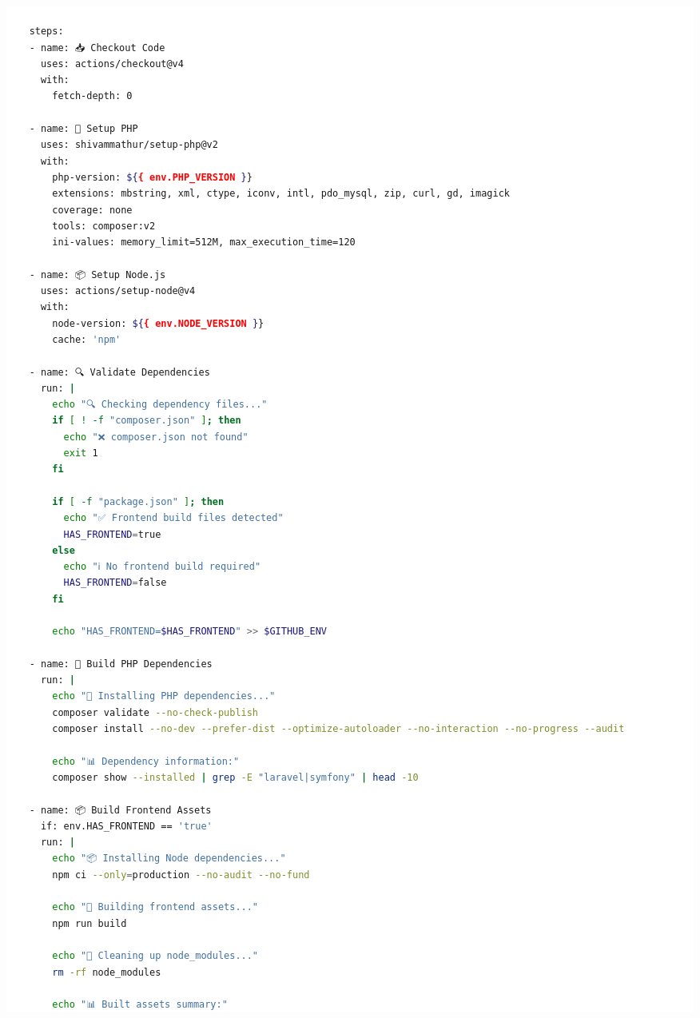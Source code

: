 ```bash

    steps:
    - name: 📥 Checkout Code
      uses: actions/checkout@v4
      with:
        fetch-depth: 0

    - name: 🐘 Setup PHP
      uses: shivammathur/setup-php@v2
      with:
        php-version: ${{ env.PHP_VERSION }}
        extensions: mbstring, xml, ctype, iconv, intl, pdo_mysql, zip, curl, gd, imagick
        coverage: none
        tools: composer:v2
        ini-values: memory_limit=512M, max_execution_time=120

    - name: 📦 Setup Node.js
      uses: actions/setup-node@v4
      with:
        node-version: ${{ env.NODE_VERSION }}
        cache: 'npm'

    - name: 🔍 Validate Dependencies
      run: |
        echo "🔍 Checking dependency files..."
        if [ ! -f "composer.json" ]; then
          echo "❌ composer.json not found"
          exit 1
        fi

        if [ -f "package.json" ]; then
          echo "✅ Frontend build files detected"
          HAS_FRONTEND=true
        else
          echo "ℹ️ No frontend build required"
          HAS_FRONTEND=false
        fi

        echo "HAS_FRONTEND=$HAS_FRONTEND" >> $GITHUB_ENV

    - name: 🔨 Build PHP Dependencies
      run: |
        echo "🔨 Installing PHP dependencies..."
        composer validate --no-check-publish
        composer install --no-dev --prefer-dist --optimize-autoloader --no-interaction --no-progress --audit

        echo "📊 Dependency information:"
        composer show --installed | grep -E "laravel|symfony" | head -10

    - name: 📦 Build Frontend Assets
      if: env.HAS_FRONTEND == 'true'
      run: |
        echo "📦 Installing Node dependencies..."
        npm ci --only=production --no-audit --no-fund

        echo "🎨 Building frontend assets..."
        npm run build

        echo "🧹 Cleaning up node_modules..."
        rm -rf node_modules

        echo "📊 Built assets summary:"
```